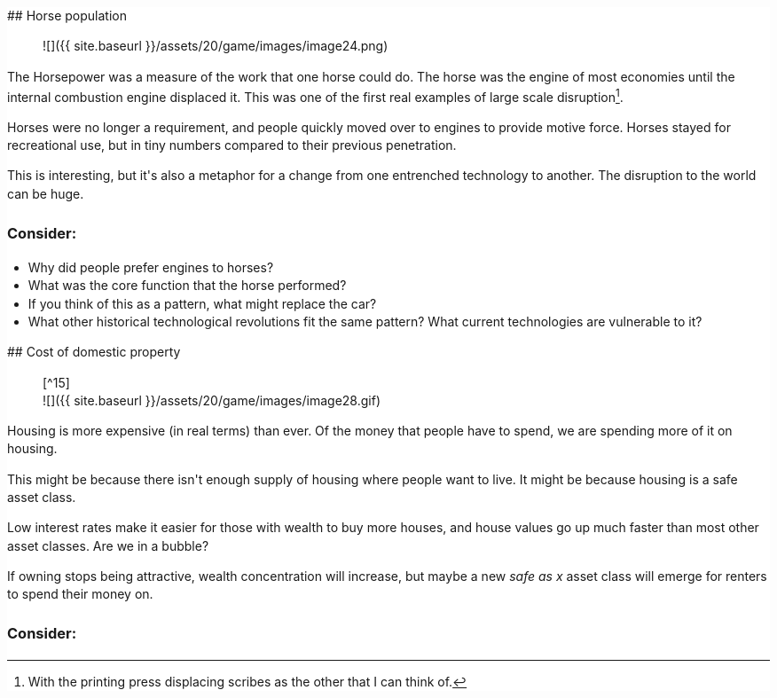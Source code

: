 </section>

<section>
## Horse population
<figure>
<figcaption>
</figcaption>
![]({{ site.baseurl }}/assets/20/game/images/image24.png)
</figure>

The Horsepower was a measure of the work that one horse could do. The horse was the engine of most economies until the internal combustion engine displaced it. This was one of the first real examples of large scale disruption[^14].

Horses were no longer a requirement, and people quickly moved over to engines to provide motive force. Horses stayed for recreational use, but in tiny numbers compared to their previous penetration.

This is interesting, but it's also a metaphor for a change from one entrenched technology to another. The disruption to the world can be huge.

### Consider:

-   Why did people prefer engines to horses?
-   What was the core function that the horse performed?
-   If you think of this as a pattern, what might replace the car?
-   What other historical technological revolutions fit the same pattern? What current technologies are vulnerable to it?

</section>

<section>
## Cost of domestic property

<figure>
<figcaption>
[^15]
</figcaption>
![]({{ site.baseurl }}/assets/20/game/images/image28.gif)
</figure>

Housing is more expensive (in real terms) than ever. Of the money that people have to spend, we are spending more of it on housing.

This might be because there isn't enough supply of housing where people want to live. It might be because housing is a safe asset class.

Low interest rates make it easier for those with wealth to buy more houses, and house values go up much faster than most other asset classes. Are we in a bubble?

If owning stops being attractive, wealth concentration will increase, but maybe a new _safe as x_ asset class will emerge for renters to spend their money on.

### Consider:


[^bigdata]: [definition from here](https://crossing-technologies.com/big-data-analytics/)
[^nukeimg]: Image from [The Economist](https://www.economist.com/leaders/2017/08/05/how-to-avoid-nuclear-war-with-north-korea)
[^wikicrisp]: Wikipedia: [CRISPR gene editing](CRISPR gene editing)
[^congress]: In The Congress, Robin Wright is scanned, and "stars" in movies without her ever knowing. Her likeness is mapped onto a CGI body. Wikipedia: [The Congress](<https://en.wikipedia.org/wiki/The_Congress_(2013_film)>)
[^1]: ABS data, high scenario.
[^2]: Wikipedia: [World population](https://en.wikipedia.org/wiki/World_population)
[^3]: NSW Department of Infrastructure Planning and Natural Resources - DIPNR
[^4]: https://goo.gl/0omR22
[^5]: http://goo.gl/CCBPuv
[^6]: http://ktwop.com/2012/12/27/the-first-200-year-old-human-has-already-been-born/
[^7]: Hillard Kaplan, Kim Hill, Jane Lancaster, and A. Magdalena Hurtado (2000). "[A Theory of Human Life History Evolution: Diet, Intelligence and Longevity" (PDF). Evolutionary Anthropology 9 (4): 156&ndash;185.](https://www.google.com/url?q=http://www.unm.edu/~hkaplan/KaplanHillLancasterHurtado_2000_LHEvolution.pdf&sa=D&ust=1582431437876000)
[^8]: Wikipedia: [Half-life of knowledge](https://en.wikipedia.org/wiki/Half-life_of_knowledge)
[^9]: [Wikipedia: Moore's law](https://www.google.com/url?q=https://en.wikipedia.org/wiki/Moore%2527s_law&sa=D&ust=1582431437877000)
[^10]: Which is why there are so many data centres in Iceland.
[^11]: note that the graph has a log scale, that means that each line is an increase of 10 times, not of one unit!
[^12]: As far as I can tell this counts the number of connections, but doesn't take into account how many people share that connection. The number is 40 for France, but there might be more than 2 people sharing each line. Which would mean more than 1 connection per person! Data via [Google: World Development Indicators](https://goo.gl/7jVzHM)
[^13]: Illustrated by how many totalitarian nations restrict access to the whole internet.
[^14]: With the printing press displacing scribes as the other that I can think of.
[^15]: All these graphs are from: [The history of Australian property values](http://www.macrobusiness.com.au/2013/02/the-history-of-australian-property-values/)
[^16]: [Advanced Space Transportation Program: Paving the Highway to Space](https://www.nasa.gov/centers/marshall/news/background/facts/astp.html)
[^17]: Quora: [What is cost of sending 1kg weight into space?](https://www.quora.com/Rockets-What-is-cost-of-sending-1-kg-weight-into-space)
[^18]: Life as an intern, Paris, 1935 (via Fondation le Corbusier)
[^19]: [GDP per capita (constant 2000 US$)](https://goo.gl/xsYeYC)
[^20]: [battery_statistics](http://batteryuniversity.com/learn/article/battery_statistics)
[^21]: Watch springs are the obvious precedent, but their energy density is tiny in comparison.
[^22]: From Wikipedia: [Crime in the United States](https://en.wikipedia.org/wiki/Crime_in_the_United_States)
[^23]: <a href="https://www.google.com/url?q=http://violentdeathproject.com/countries/australia&amp;sa=D&amp;ust=1582431437871000">http://violentdeathproject.com/countries/australia</a>
[^24]: [The Better Angels of Our Nature](https://en.wikipedia.org/wiki/The_Better_Angels_of_Our_Nature)
[^25]: [for a nice interactive view of this phenomenon this article is good](http://www.theatlantic.com/politics/archive/2015/02/the-many-causes-of-americas-decline-in-crime/385364/)</a>
[^26]: from [How Did Work-Life Balance in the U.S. Get So Awful?](https://www.theatlantic.com/business/archive/2013/06/how-did-work-life-balance-in-the-us-get-so-awful/276336/). If we assume a 50 week year, Greece has gone from 54 hour weeks to 41; the Netherlands from 46 to 28!
[^27]: Australian Labour Market Statistics, Oct 2010: [Trends In Hours Worked](http://www.abs.gov.au/ausstats/abs@.nsf/featurearticlesbytitle/67AB5016DD143FA6CA2578680014A9D9?OpenDocument)
[^28]: Economic Possibilities for our Grandchildren: <a href="https://www.google.com/url?q=http://www.econ.yale.edu/smith/econ116a/keynes1.pdf&amp;sa=D&amp;ust=1582431437879000">http://www.econ.yale.edu/smith/econ116a/keynes1.pdf</a>
[^29]: Quartz: [Amazon is now bigger than Walmart](http://qz.com/462605/amazon-is-now-bigger-than-walmart/)
[^30]: [Data from](https://goo.gl/L3TER1)
[^31]: [internet.org](https://internet.org/) was planning to make internet access available through solar powered planes.
[^32]: [Loon](http://www.google.com/loon/) was planning to make internet access available through weather balloons.
[^33]: [How is Today’s Warming Different from the Past?](http://earthobservatory.nasa.gov/Features/GlobalWarming/page3.php)
[^34]: IPCC graphic of uncertainty ranges with various models over time. Climateprediction.net is aiming to reduce the ranges and produce better probability information.
[^35]: Observed and projected changes in global average temperature under three no-policy emissions scenarios. The shaded areas show the likely ranges while the lines show the central projections from a set of climate models. A wider range of model types shows outcomes from 2&deg;F&ndash;11.5&deg;F. Changes are relative to the 1960-1979 average. Source: [USGCRP 2009](https://www.google.com/url?q=http://www.globalchange.gov/HighResImages/1-Global-pg-25_top.jpg&sa=D&ust=1582431437880000)
[^36]: [Why the Equifax breach is very possibly the worst leak of personal info ever](https://arstechnica.com/information-technology/2017/09/why-the-equifax-breach-is-very-possibly-the-worst-leak-of-personal-info-ever/)
[^37]: <a href="https://www.google.com/url?q=https://en.wikipedia.org/wiki/DARPA_Grand_Challenge&amp;sa=D&amp;ust=1582431437881000">https://en.wikipedia.org/wiki/DARPA_Grand_Challenge</a>
[^38]: <a href="https://www.google.com/url?q=http://breakingsmart.com/a-new-soft-technology&amp;sa=D&amp;ust=1582431437881000">http://breakingsmart.com/a-new-soft-technology</a>
[^39]: [The World Of Everything-As-A-Service](http://techcrunch.com/2014/08/09/everything-as-a-service/), Tom Blomfield, Techcrunch
[^40]: Or can't without causing substantial damage.
[^41]: Fifth, if you count clothes, shoes, spectacles and wrist watches as the first four.
[^42]: Worth checking this out! [Frog: Mobile Money in Afghanistan](http://mobilemandate.frogdesign.com/programs/mobile-money-in-afghanistan.html)
[^43]: There is an article about [the economy of second life](https://en.wikipedia.org/wiki/Economy_of_Second_Life) and this is [an exchange that only deals in virtual currencies](https://www.virwox.com). Both are shut down now, but there were some wild stories from that era!
[^44]: Something like 80% of &euro;500 notes are believed to be used in money laundering! [The End of Money: Counterfeiters, Preachers, Techies, Dreamers--and the Coming Cashless Society](http://www.amazon.com/The-End-Money-Counterfeiters-Dreamers/dp/0306821478&sa=D&ust=1582431437884000)
[^45]: [This talk is a really good source to understand the threats to the open internet](https://www.google.com/url?q=https://medium.com/backchannel/the-end-of-the-internet-dream-ba060b17da61&sa=D&ust=1582431437884000)
[^46]: E.g. something like iMessage or BBM. They created silos of people that could communicate with each other, but not outside the group.
[^47]: I'm mainly talking about personalised medicine here: <a href="https://www.google.com/url?q=https://en.wikipedia.org/wiki/Personalized_medicine&amp;sa=D&amp;ust=1582431437885000">https://en.wikipedia.org/wiki/Personalized_medicine</a>. Medicine that affects genes is another topic, big enough to justify its own card.
[^48]: [See an example prediction market](https://www.predictit.org/?marketId=1294#data1)
[^49]: [Accessorize to a Crime](http://prostheticknowledge.tumblr.com/post/152518403686/accessorize-to-a-crime-research-from-carnegie) "Research from Carnegie Mellon University can generate visual patterns onto glasses to either avoid facial recognition or ‘impersonate’ as someone else"
[^50]: [What Sort Of People Should There Be?](https://notionparallax.github.io/people/)
[^51]: [The Nether](https://en.wikipedia.org/wiki/The_Nether)
[^52]: <a href="https://www.google.com/url?q=https://en.wikipedia.org/wiki/Price_revolution&amp;sa=D&amp;ust=1582431437882000">https://en.wikipedia.org/wiki/Price_revolution</a>
[^53]: <a href="https://www.google.com/url?q=http://idisrupted.com/disrupted-electronics-internet-things-may-create-moores-law-steroids/&amp;sa=D&amp;ust=1582431437875000">http://idisrupted.com/disrupted-electronics-internet-things-may-create-moores-law-steroids/</a>
[^54]: <a href="https://www.google.com/url?q=http://www.thelancet.com/journals/lancet/article/PIIS0140-6736(10)61462-6/abstract&amp;sa=D&amp;ust=1582431437881000">http://www.thelancet.com/journals/lancet/article/PIIS0140-6736(10)61462-6/abstract</a>
[^55]: a16z Podcast: [Companies, Networks, Crowds](https://a16z.com/2017/06/28/machine-platform-crowd/)
[^56]: [The extraordinary decline in renewable energy prices](https://www.linkedin.com/pulse/extraordinary-decline-renewable-energy-prices-chris-anderson)
[^min]: [Minimalism: another boring product wealthy people can buy](https://www.theguardian.com/lifeandstyle/2017/mar/04/minimalism-conspicuous-consumption-class) "Minimalism is just another form of conspicuous consumption, a way of saying to the world: ‘Look at me! Look at all of the things I have refused to buy!’"
[^construal]: Things in the distance are blue, due to the same phenomenon that makes the sky blue. So we have a tendency to think about things that are far away temporally in the same way. Things are shiny in the future because detail is hard work, and things far away don't have much detail either. That's a bit of an over simplification, but it's correct in essence. [There's a summary here.](http://www.overcomingbias.com/2010/06/near-far-summary.html)